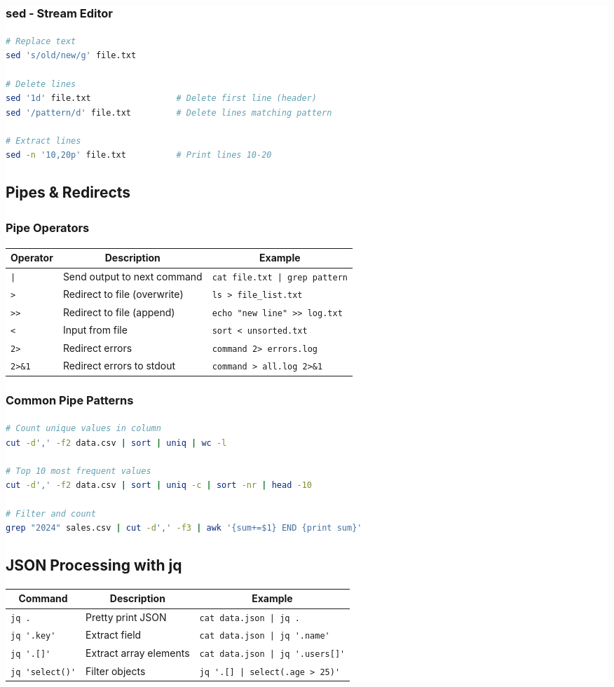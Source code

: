 ### **sed - Stream Editor**

```bash
# Replace text
sed 's/old/new/g' file.txt

# Delete lines
sed '1d' file.txt                 # Delete first line (header)
sed '/pattern/d' file.txt         # Delete lines matching pattern

# Extract lines
sed -n '10,20p' file.txt          # Print lines 10-20
```

## Pipes & Redirects

### **Pipe Operators**

| Operator | Description                  | Example                        |
| -------- | ---------------------------- | ------------------------------ |
| `\|`     | Send output to next command  | `cat file.txt \| grep pattern` |
| `>`      | Redirect to file (overwrite) | `ls > file_list.txt`           |
| `>>`     | Redirect to file (append)    | `echo "new line" >> log.txt`   |
| `<`      | Input from file              | `sort < unsorted.txt`          |
| `2>`     | Redirect errors              | `command 2> errors.log`        |
| `2>&1`   | Redirect errors to stdout    | `command > all.log 2>&1`       |

### **Common Pipe Patterns**

```bash
# Count unique values in column
cut -d',' -f2 data.csv | sort | uniq | wc -l

# Top 10 most frequent values
cut -d',' -f2 data.csv | sort | uniq -c | sort -nr | head -10

# Filter and count
grep "2024" sales.csv | cut -d',' -f3 | awk '{sum+=$1} END {print sum}'
```

## JSON Processing with jq

| Command         | Description            | Example                          |
| --------------- | ---------------------- | -------------------------------- |
| `jq .`          | Pretty print JSON      | `cat data.json \| jq .`          |
| `jq '.key'`     | Extract field          | `cat data.json \| jq '.name'`    |
| `jq '.[]'`      | Extract array elements | `cat data.json \| jq '.users[]'` |
| `jq 'select()'` | Filter objects         | `jq '.[] \| select(.age > 25)'`  |

